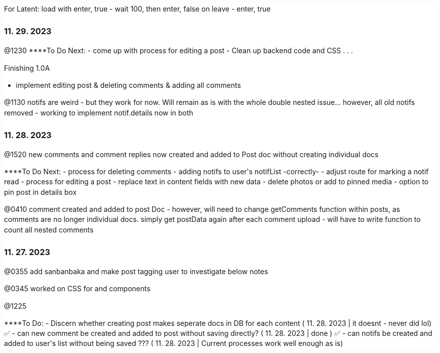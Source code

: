 For Latent:
	load with enter, true
	 - wait 100, then enter, false
	 on leave - enter, true


### 11. 29. 2023
@1230 
****To Do Next:
		- come up with process for editing a post
		- Clean up backend code and CSS . . .

Finishing 1.0A
- implement editing post & deleting comments & adding all comments

@1130 notifs are weird - but they work for now. Will remain as is with the whole double nested issue...
			however, all old notifs removed - working to implement notif.details now
			in both <InteractionsList>


### 11. 28. 2023
@1520 new comments and comment replies now created and added to Post doc without creating 
			individual docs 

****To Do Next:
		- process for deleting comments
		- adding notifs to user's notifList -correctly-
		- adjust route for marking a notif read
		- process for editing a post
			- replace text in content fields with new data
			- delete photos or add to pinned media 
			- option to pin post in details box


@0410 comment created and added to post Doc - however, will need to change getComments function
			within posts, as comments are no longer individual docs.
			simply get postData again after each comment upload 
			- will have to write function to count all nested comments


### 11. 27. 2023
@0355 add sanbanbaka and make post tagging user to investigate below notes

@0345 worked on CSS for <Home> and <InteractionsList> components

@1225 

****To Do:
		- Discern whether creating post makes seperate docs in DB for each content 
			( 11. 28. 2023 | it doesnt - never did lol) ✅
		- can new comment be created and added to post without saving directly?
			( 11. 28. 2023 | done ) ✅
		- can notifs be created and added to user's list without being saved ???
			( 11. 28. 2023 | Current processes work well enough as is)

